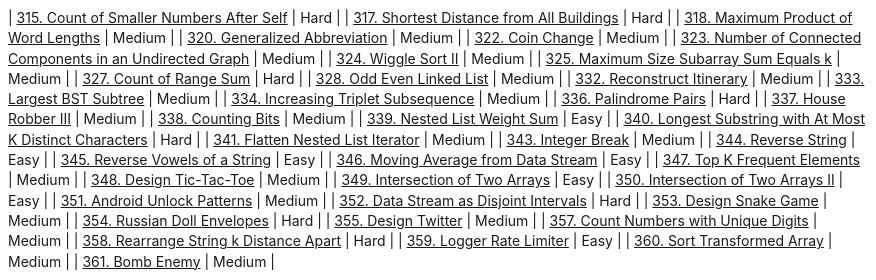 | [315. Count of Smaller Numbers After Self](https://leetcode.com/problems/count-of-smaller-numbers-after-self/) | Hard |
| [317. Shortest Distance from All Buildings](https://leetcode.com/problems/shortest-distance-from-all-buildings/) | Hard |
| [318. Maximum Product of Word Lengths](https://leetcode.com/problems/maximum-product-of-word-lengths/) | Medium |
| [320. Generalized Abbreviation](https://leetcode.com/problems/generalized-abbreviation/) | Medium |
| [322. Coin Change](https://leetcode.com/problems/coin-change/) | Medium |
| [323. Number of Connected Components in an Undirected Graph](https://leetcode.com/problems/number-of-connected-components-in-an-undirected-graph/) | Medium |
| [324. Wiggle Sort II](https://leetcode.com/problems/wiggle-sort-ii/) | Medium |
| [325. Maximum Size Subarray Sum Equals k](https://leetcode.com/problems/maximum-size-subarray-sum-equals-k/) | Medium |
| [327. Count of Range Sum](https://leetcode.com/problems/count-of-range-sum/) | Hard |
| [328. Odd Even Linked List](https://leetcode.com/problems/odd-even-linked-list/) | Medium |
| [332. Reconstruct Itinerary](https://leetcode.com/problems/reconstruct-itinerary/) | Medium |
| [333. Largest BST Subtree](https://leetcode.com/problems/largest-bst-subtree/) | Medium |
| [334. Increasing Triplet Subsequence](https://leetcode.com/problems/increasing-triplet-subsequence/) | Medium |
| [336. Palindrome Pairs](https://leetcode.com/problems/palindrome-pairs/) | Hard |
| [337. House Robber III](https://leetcode.com/problems/house-robber-iii/) | Medium |
| [338. Counting Bits](https://leetcode.com/problems/counting-bits/) | Medium |
| [339. Nested List Weight Sum](https://leetcode.com/problems/nested-list-weight-sum/) | Easy |
| [340. Longest Substring with At Most K Distinct Characters](https://leetcode.com/problems/longest-substring-with-at-most-k-distinct-characters/) | Hard |
| [341. Flatten Nested List Iterator](https://leetcode.com/problems/flatten-nested-list-iterator/) | Medium |
| [343. Integer Break](https://leetcode.com/problems/integer-break/) | Medium |
| [344. Reverse String](https://leetcode.com/problems/reverse-string/) | Easy |
| [345. Reverse Vowels of a String](https://leetcode.com/problems/reverse-vowels-of-a-string/) | Easy |
| [346. Moving Average from Data Stream](https://leetcode.com/problems/moving-average-from-data-stream/) | Easy |
| [347. Top K Frequent Elements](https://leetcode.com/problems/top-k-frequent-elements/) | Medium |
| [348. Design Tic-Tac-Toe](https://leetcode.com/problems/design-tic-tac-toe/) | Medium |
| [349. Intersection of Two Arrays](https://leetcode.com/problems/intersection-of-two-arrays/) | Easy |
| [350. Intersection of Two Arrays II](https://leetcode.com/problems/intersection-of-two-arrays-ii/) | Easy |
| [351. Android Unlock Patterns](https://leetcode.com/problems/android-unlock-patterns/) | Medium |
| [352. Data Stream as Disjoint Intervals](https://leetcode.com/problems/data-stream-as-disjoint-intervals/) | Hard |
| [353. Design Snake Game](https://leetcode.com/problems/design-snake-game/) | Medium |
| [354. Russian Doll Envelopes](https://leetcode.com/problems/russian-doll-envelopes/) | Hard |
| [355. Design Twitter](https://leetcode.com/problems/design-twitter/) | Medium |
| [357. Count Numbers with Unique Digits](https://leetcode.com/problems/count-numbers-with-unique-digits/) | Medium |
| [358. Rearrange String k Distance Apart](https://leetcode.com/problems/rearrange-string-k-distance-apart/) | Hard |
| [359. Logger Rate Limiter](https://leetcode.com/problems/logger-rate-limiter/) | Easy |
| [360. Sort Transformed Array](https://leetcode.com/problems/sort-transformed-array/) | Medium |
| [361. Bomb Enemy](https://leetcode.com/problems/bomb-enemy/) | Medium |